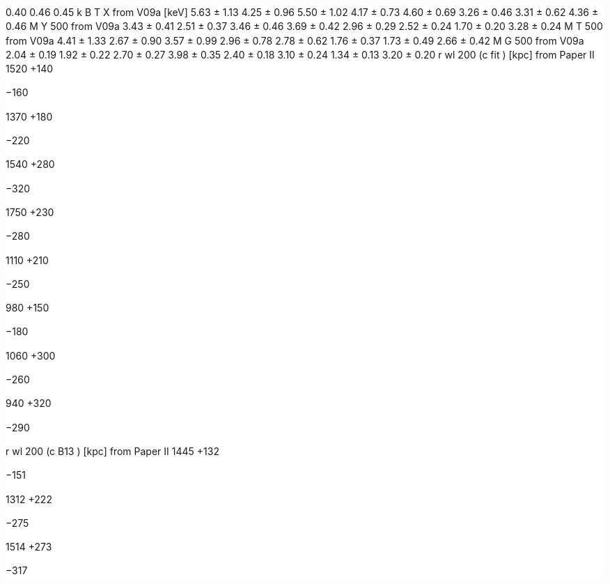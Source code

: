 0.40 
0.46 
0.45 
k B T X from V09a [keV] 
5.63 ± 1.13 4.25 ± 0.96 5.50 ± 1.02 4.17 ± 0.73 4.60 ± 0.69 3.26 ± 0.46 3.31 ± 0.62 4.36 ± 0.46 
M Y 
500 from V09a 
3.43 ± 0.41 2.51 ± 0.37 3.46 ± 0.46 3.69 ± 0.42 2.96 ± 0.29 2.52 ± 0.24 1.70 ± 0.20 3.28 ± 0.24 
M T 
500 from V09a 
4.41 ± 1.33 2.67 ± 0.90 3.57 ± 0.99 2.96 ± 0.78 2.78 ± 0.62 1.76 ± 0.37 1.73 ± 0.49 2.66 ± 0.42 
M G 
500 from V09a 
2.04 ± 0.19 1.92 ± 0.22 2.70 ± 0.27 3.98 ± 0.35 2.40 ± 0.18 3.10 ± 0.24 1.34 ± 0.13 3.20 ± 0.20 
r wl 
200 (c fit ) [kpc] from Paper II 
1520 +140 

−160 

1370 +180 

−220 

1540 +280 

−320 

1750 +230 

−280 

1110 +210 

−250 

980 +150 

−180 

1060 +300 

−260 

940 +320 

−290 

r wl 
200 (c B13 ) [kpc] from Paper II 
1445 +132 

−151 

1312 +222 

−275 

1514 +273 

−317 
